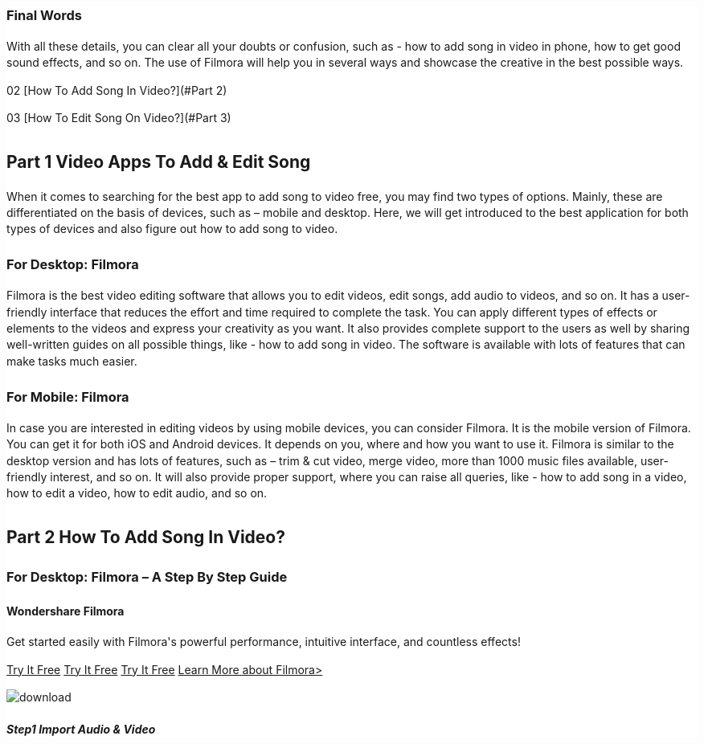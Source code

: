 ### Final Words

With all these details, you can clear all your doubts or confusion, such as - how to add song in video in phone, how to get good sound effects, and so on. The use of Filmora will help you in several ways and showcase the creative in the best possible ways.

02 [How To Add Song In Video?](#Part 2)

03 [How To Edit Song On Video?](#Part 3)

## Part 1 Video Apps To Add & Edit Song

When it comes to searching for the best app to add song to video free, you may find two types of options. Mainly, these are differentiated on the basis of devices, such as – mobile and desktop. Here, we will get introduced to the best application for both types of devices and also figure out how to add song to video.

### For Desktop: Filmora

Filmora is the best video editing software that allows you to edit videos, edit songs, add audio to videos, and so on. It has a user-friendly interface that reduces the effort and time required to complete the task. You can apply different types of effects or elements to the videos and express your creativity as you want. It also provides complete support to the users as well by sharing well-written guides on all possible things, like - how to add song in video. The software is available with lots of features that can make tasks much easier.

### For Mobile: Filmora

In case you are interested in editing videos by using mobile devices, you can consider Filmora. It is the mobile version of Filmora. You can get it for both iOS and Android devices. It depends on you, where and how you want to use it. Filmora is similar to the desktop version and has lots of features, such as – trim & cut video, merge video, more than 1000 music files available, user-friendly interest, and so on. It will also provide proper support, where you can raise all queries, like - how to add song in a video, how to edit a video, how to edit audio, and so on.

## Part 2 How To Add Song In Video?

### For Desktop: Filmora – A Step By Step Guide

#### Wondershare Filmora

Get started easily with Filmora's powerful performance, intuitive interface, and countless effects!

[Try It Free](https://tools.techidaily.com/wondershare/filmora/download/) [Try It Free](https://tools.techidaily.com/wondershare/filmora/download/) [Try It Free](https://tools.techidaily.com/wondershare/filmora/download/) [Learn More about Filmora>](https://tools.techidaily.com/wondershare/filmora/download/)

![download](https://images.wondershare.com/filmora/images/filmora-box.png)

##### Step1 Import Audio & Video
